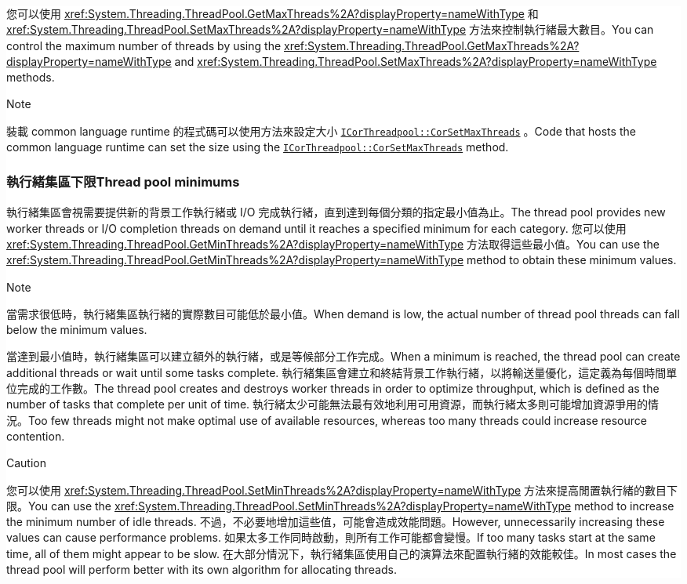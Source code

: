<span data-ttu-id="6e9ed-128">您可以使用 <xref:System.Threading.ThreadPool.GetMaxThreads%2A?displayProperty=nameWithType> 和 <xref:System.Threading.ThreadPool.SetMaxThreads%2A?displayProperty=nameWithType> 方法來控制執行緒最大數目。</span><span class="sxs-lookup"><span data-stu-id="6e9ed-128">You can control the maximum number of threads by using the <xref:System.Threading.ThreadPool.GetMaxThreads%2A?displayProperty=nameWithType> and <xref:System.Threading.ThreadPool.SetMaxThreads%2A?displayProperty=nameWithType> methods.</span></span>  

> [!NOTE]
> <span data-ttu-id="6e9ed-129">裝載 common language runtime 的程式碼可以使用方法來設定大小 [`ICorThreadpool::CorSetMaxThreads`](../../framework/unmanaged-api/hosting/icorthreadpool-corsetmaxthreads-method.md) 。</span><span class="sxs-lookup"><span data-stu-id="6e9ed-129">Code that hosts the common language runtime can set the size using the [`ICorThreadpool::CorSetMaxThreads`](../../framework/unmanaged-api/hosting/icorthreadpool-corsetmaxthreads-method.md) method.</span></span>  
  
### <a name="thread-pool-minimums"></a><span data-ttu-id="6e9ed-130">執行緒集區下限</span><span class="sxs-lookup"><span data-stu-id="6e9ed-130">Thread pool minimums</span></span>

<span data-ttu-id="6e9ed-131">執行緒集區會視需要提供新的背景工作執行緒或 I/O 完成執行緒，直到達到每個分類的指定最小值為止。</span><span class="sxs-lookup"><span data-stu-id="6e9ed-131">The thread pool provides new worker threads or I/O completion threads on demand until it reaches a specified minimum for each category.</span></span> <span data-ttu-id="6e9ed-132">您可以使用 <xref:System.Threading.ThreadPool.GetMinThreads%2A?displayProperty=nameWithType> 方法取得這些最小值。</span><span class="sxs-lookup"><span data-stu-id="6e9ed-132">You can use the <xref:System.Threading.ThreadPool.GetMinThreads%2A?displayProperty=nameWithType> method to obtain these minimum values.</span></span>  
  
> [!NOTE]
> <span data-ttu-id="6e9ed-133">當需求很低時，執行緒集區執行緒的實際數目可能低於最小值。</span><span class="sxs-lookup"><span data-stu-id="6e9ed-133">When demand is low, the actual number of thread pool threads can fall below the minimum values.</span></span>  
  
<span data-ttu-id="6e9ed-134">當達到最小值時，執行緒集區可以建立額外的執行緒，或是等候部分工作完成。</span><span class="sxs-lookup"><span data-stu-id="6e9ed-134">When a minimum is reached, the thread pool can create additional threads or wait until some tasks complete.</span></span> <span data-ttu-id="6e9ed-135">執行緒集區會建立和終結背景工作執行緒，以將輸送量優化，這定義為每個時間單位完成的工作數。</span><span class="sxs-lookup"><span data-stu-id="6e9ed-135">The thread pool creates and destroys worker threads in order to optimize throughput, which is defined as the number of tasks that complete per unit of time.</span></span> <span data-ttu-id="6e9ed-136">執行緒太少可能無法最有效地利用可用資源，而執行緒太多則可能增加資源爭用的情況。</span><span class="sxs-lookup"><span data-stu-id="6e9ed-136">Too few threads might not make optimal use of available resources, whereas too many threads could increase resource contention.</span></span>  
  
> [!CAUTION]
> <span data-ttu-id="6e9ed-137">您可以使用 <xref:System.Threading.ThreadPool.SetMinThreads%2A?displayProperty=nameWithType> 方法來提高閒置執行緒的數目下限。</span><span class="sxs-lookup"><span data-stu-id="6e9ed-137">You can use the <xref:System.Threading.ThreadPool.SetMinThreads%2A?displayProperty=nameWithType> method to increase the minimum number of idle threads.</span></span> <span data-ttu-id="6e9ed-138">不過，不必要地增加這些值，可能會造成效能問題。</span><span class="sxs-lookup"><span data-stu-id="6e9ed-138">However, unnecessarily increasing these values can cause performance problems.</span></span> <span data-ttu-id="6e9ed-139">如果太多工作同時啟動，則所有工作可能都會變慢。</span><span class="sxs-lookup"><span data-stu-id="6e9ed-139">If too many tasks start at the same time, all of them might appear to be slow.</span></span> <span data-ttu-id="6e9ed-140">在大部分情況下，執行緒集區使用自己的演算法來配置執行緒的效能較佳。</span><span class="sxs-lookup"><span data-stu-id="6e9ed-140">In most cases the thread pool will perform better with its own algorithm for allocating threads.</span></span>  
